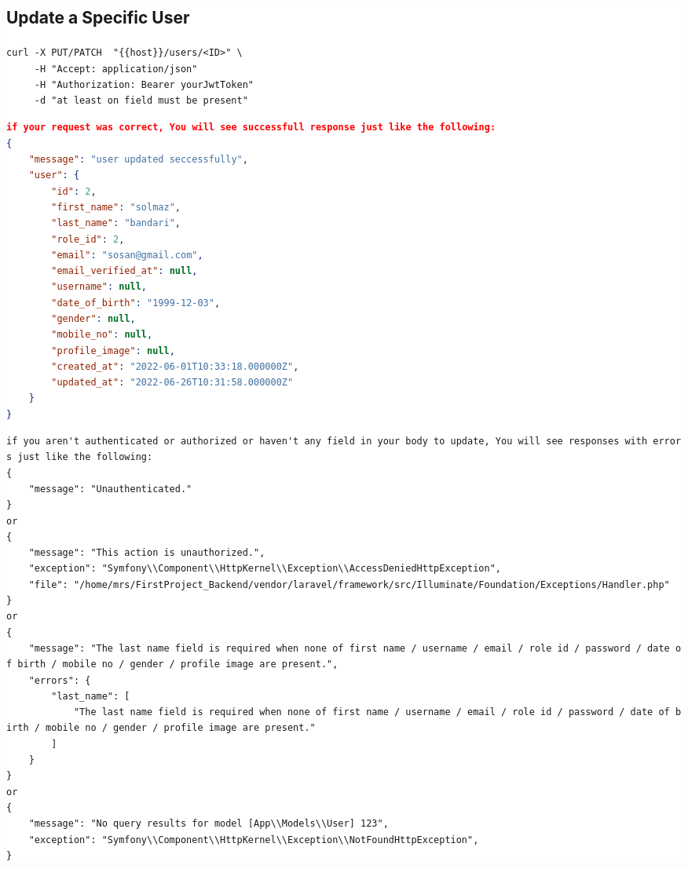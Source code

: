 


## Update a Specific User

```shell
curl -X PUT/PATCH  "{{host}}/users/<ID>" \
     -H "Accept: application/json"
     -H "Authorization: Bearer yourJwtToken"
     -d "at least on field must be present"
```

```json
if your request was correct, You will see successfull response just like the following:
{
    "message": "user updated seccessfully",
    "user": {
        "id": 2,
        "first_name": "solmaz",
        "last_name": "bandari",
        "role_id": 2,
        "email": "sosan@gmail.com",
        "email_verified_at": null,
        "username": null,
        "date_of_birth": "1999-12-03",
        "gender": null,
        "mobile_no": null,
        "profile_image": null,
        "created_at": "2022-06-01T10:33:18.000000Z",
        "updated_at": "2022-06-26T10:31:58.000000Z"
    }
}
```

```json-doc
if you aren't authenticated or authorized or haven't any field in your body to update, You will see responses with errors just like the following:
{
    "message": "Unauthenticated."
}
or 
{
    "message": "This action is unauthorized.",
    "exception": "Symfony\\Component\\HttpKernel\\Exception\\AccessDeniedHttpException",
    "file": "/home/mrs/FirstProject_Backend/vendor/laravel/framework/src/Illuminate/Foundation/Exceptions/Handler.php"
}
or
{
    "message": "The last name field is required when none of first name / username / email / role id / password / date of birth / mobile no / gender / profile image are present.",
    "errors": {
        "last_name": [
            "The last name field is required when none of first name / username / email / role id / password / date of birth / mobile no / gender / profile image are present."
        ]
    }
}
or
{
    "message": "No query results for model [App\\Models\\User] 123",
    "exception": "Symfony\\Component\\HttpKernel\\Exception\\NotFoundHttpException",
}
```
